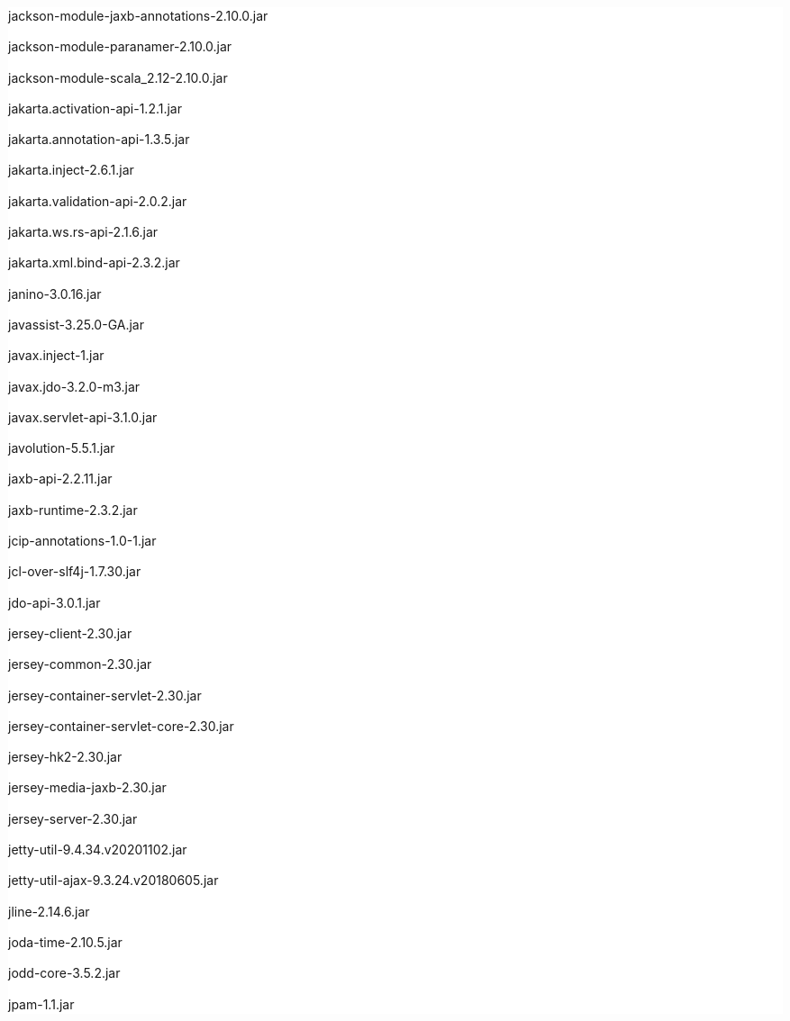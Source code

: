 jackson-module-jaxb-annotations-2.10.0.jar

jackson-module-paranamer-2.10.0.jar

jackson-module-scala_2.12-2.10.0.jar

jakarta.activation-api-1.2.1.jar

jakarta.annotation-api-1.3.5.jar

jakarta.inject-2.6.1.jar

jakarta.validation-api-2.0.2.jar

jakarta.ws.rs-api-2.1.6.jar

jakarta.xml.bind-api-2.3.2.jar

janino-3.0.16.jar

javassist-3.25.0-GA.jar

javax.inject-1.jar

javax.jdo-3.2.0-m3.jar

javax.servlet-api-3.1.0.jar

javolution-5.5.1.jar

jaxb-api-2.2.11.jar

jaxb-runtime-2.3.2.jar

jcip-annotations-1.0-1.jar

jcl-over-slf4j-1.7.30.jar

jdo-api-3.0.1.jar

jersey-client-2.30.jar

jersey-common-2.30.jar

jersey-container-servlet-2.30.jar

jersey-container-servlet-core-2.30.jar

jersey-hk2-2.30.jar

jersey-media-jaxb-2.30.jar

jersey-server-2.30.jar

jetty-util-9.4.34.v20201102.jar

jetty-util-ajax-9.3.24.v20180605.jar

jline-2.14.6.jar

joda-time-2.10.5.jar

jodd-core-3.5.2.jar

jpam-1.1.jar
